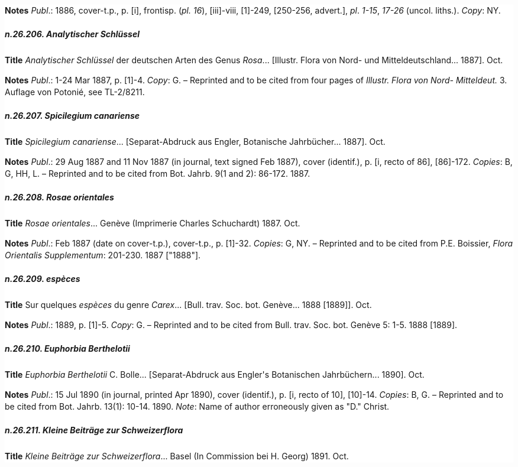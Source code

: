 **Notes**
*Publ*.: 1886, cover-t.p., p. \[i\], frontisp. (*pl. 16*), \[iii\]-viii, \[1\]-249, \[250-256, advert.\], *pl*. *1-15*, *17-26* (uncol. liths.). *Copy*: NY.

##### n.26.206. Analytischer Schlüssel

**Title**
*Analytischer Schlüssel* der deutschen Arten des Genus *Rosa*... \[Illustr. Flora von Nord- und Mitteldeutschland... 1887\]. Oct.

**Notes**
*Publ*.: 1-24 Mar 1887, p. \[1\]-4. *Copy*: G. – Reprinted and to be cited from four pages of *Illustr. Flora von Nord- Mitteldeut.* 3. Auflage von Potonié, see TL-2/8211.

##### n.26.207. Spicilegium canariense

**Title**
*Spicilegium canariense*... \[Separat-Abdruck aus Engler, Botanische Jahrbücher... 1887\]. Oct.

**Notes**
*Publ*.: 29 Aug 1887 and 11 Nov 1887 (in journal, text signed Feb 1887), cover (identif.), p. \[i, recto of 86\], \[86\]-172. *Copies*: B, G, HH, L. – Reprinted and to be cited from Bot. Jahrb. 9(1 and 2): 86-172. 1887.

##### n.26.208. Rosae orientales

**Title**
*Rosae orientales*... Genève (Imprimerie Charles Schuchardt) 1887. Oct.

**Notes**
*Publ*.: Feb 1887 (date on cover-t.p.), cover-t.p., p. \[1\]-32. *Copies*: G, NY. – Reprinted and to be cited from P.E. Boissier, *Flora Orientalis Supplementum*: 201-230. 1887 \["1888"\].

##### n.26.209. espèces

**Title**
Sur quelques *espèces* du genre *Carex*... \[Bull. trav. Soc. bot. Genève... 1888 \[1889\]\]. Oct.

**Notes**
*Publ*.: 1889, p. \[1\]-5. *Copy*: G. – Reprinted and to be cited from Bull. trav. Soc. bot. Genève 5: 1-5. 1888 \[1889\].

##### n.26.210. Euphorbia Berthelotii

**Title**
*Euphorbia Berthelotii* C. Bolle... \[Separat-Abdruck aus Engler's Botanischen Jahrbüchern... 1890\]. Oct.

**Notes**
*Publ*.: 15 Jul 1890 (in journal, printed Apr 1890), cover (identif.), p. \[i, recto of 10\], \[10\]-14.
*Copies*: B, G. – Reprinted and to be cited from Bot. Jahrb. 13(1): 10-14. 1890.
*Note*: Name of author erroneously given as "D." Christ.

##### n.26.211. Kleine Beiträge zur Schweizerflora

**Title**
*Kleine Beiträge zur Schweizerflora*... Basel (In Commission bei H. Georg) 1891. Oct.
